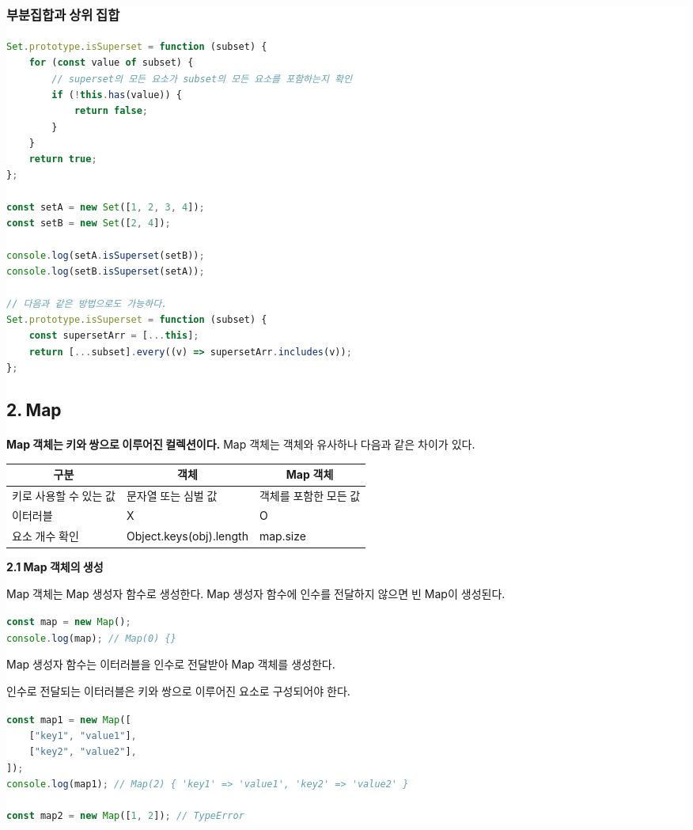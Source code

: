 ### **부분집합과 상위 집합**

```jsx
Set.prototype.isSuperset = function (subset) {
    for (const value of subset) {
        // superset의 모든 요소가 subset의 모든 요소를 포함하는지 확인
        if (!this.has(value)) {
            return false;
        }
    }
    return true;
};

const setA = new Set([1, 2, 3, 4]);
const setB = new Set([2, 4]);

console.log(setA.isSuperset(setB));
console.log(setB.isSuperset(setA));

// 다음과 같은 방법으로도 가능하다.
Set.prototype.isSuperset = function (subset) {
    const supersetArr = [...this];
    return [...subset].every((v) => supersetArr.includes(v));
};
```

## 2. Map

**Map 객체는 키와 쌍으로 이루어진 컬렉션이다.** Map 객체는 객체와 유사하나 다음과 같은 차이가 있다.

| 구분                   | 객체                    | Map 객체              |
| ---------------------- | ----------------------- | --------------------- |
| 키로 사용할 수 있는 값 | 문자열 또는 심벌 값     | 객체를 포함한 모든 값 |
| 이터러블               | X                       | O                     |
| 요소 개수 확인         | Object.keys(obj).length | map.size              |

**2.1 Map 객체의 생성**

Map 객체는 Map 생성자 함수로 생성한다. Map 생성자 함수에 인수를 전달하지 않으면 빈 Map이 생성된다.

```jsx
const map = new Map();
console.log(map); // Map(0) {}
```

Map 생성자 함수는 이터러블을 인수로 전달받아 Map 객체를 생성한다.

인수로 전달되는 이터러블은 키와 쌍으로 이루어진 요소로 구성되어야 한다.

```jsx
const map1 = new Map([
    ["key1", "value1"],
    ["key2", "value2"],
]);
console.log(map1); // Map(2) { 'key1' => 'value1', 'key2' => 'value2' }

const map2 = new Map([1, 2]); // TypeError
```
